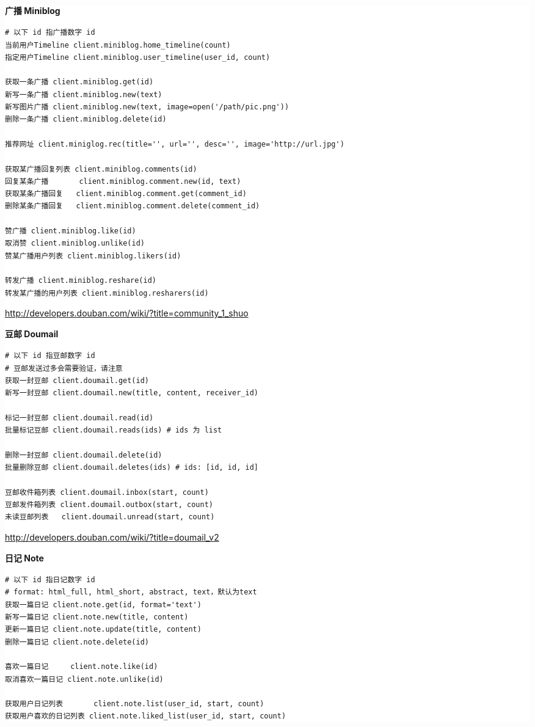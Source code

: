 __广播 Miniblog__
```
# 以下 id 指广播数字 id
当前用户Timeline client.miniblog.home_timeline(count)
指定用户Timeline client.miniblog.user_timeline(user_id, count)

获取一条广播 client.miniblog.get(id)
新写一条广播 client.miniblog.new(text)
新写图片广播 client.miniblog.new(text, image=open('/path/pic.png'))
删除一条广播 client.miniblog.delete(id)

推荐网址 client.miniglog.rec(title='', url='', desc='', image='http://url.jpg')

获取某广播回复列表 client.miniblog.comments(id)
回复某条广播       client.miniblog.comment.new(id, text)
获取某条广播回复   client.miniblog.comment.get(comment_id)
删除某条广播回复   client.miniblog.comment.delete(comment_id)

赞广播 client.miniblog.like(id)
取消赞 client.miniblog.unlike(id)
赞某广播用户列表 client.miniblog.likers(id)

转发广播 client.miniblog.reshare(id)
转发某广播的用户列表 client.miniblog.resharers(id)

```
<http://developers.douban.com/wiki/?title=community_1_shuo>



__豆邮 Doumail__
```
# 以下 id 指豆邮数字 id
# 豆邮发送过多会需要验证，请注意
获取一封豆邮 client.doumail.get(id)
新写一封豆邮 client.doumail.new(title, content, receiver_id)

标记一封豆邮 client.doumail.read(id)
批量标记豆邮 client.doumail.reads(ids) # ids 为 list

删除一封豆邮 client.doumail.delete(id)
批量删除豆邮 client.doumail.deletes(ids) # ids: [id, id, id]

豆邮收件箱列表 client.doumail.inbox(start, count)
豆邮发件箱列表 client.doumail.outbox(start, count)
未读豆邮列表   client.doumail.unread(start, count)

```
<http://developers.douban.com/wiki/?title=doumail_v2>



__日记 Note__
```
# 以下 id 指日记数字 id
# format: html_full, html_short, abstract, text，默认为text
获取一篇日记 client.note.get(id, format='text')
新写一篇日记 client.note.new(title, content)
更新一篇日记 client.note.update(title, content)
删除一篇日记 client.note.delete(id)

喜欢一篇日记     client.note.like(id)
取消喜欢一篇日记 client.note.unlike(id)

获取用户日记列表       client.note.list(user_id, start, count)
获取用户喜欢的日记列表 client.note.liked_list(user_id, start, count)

```